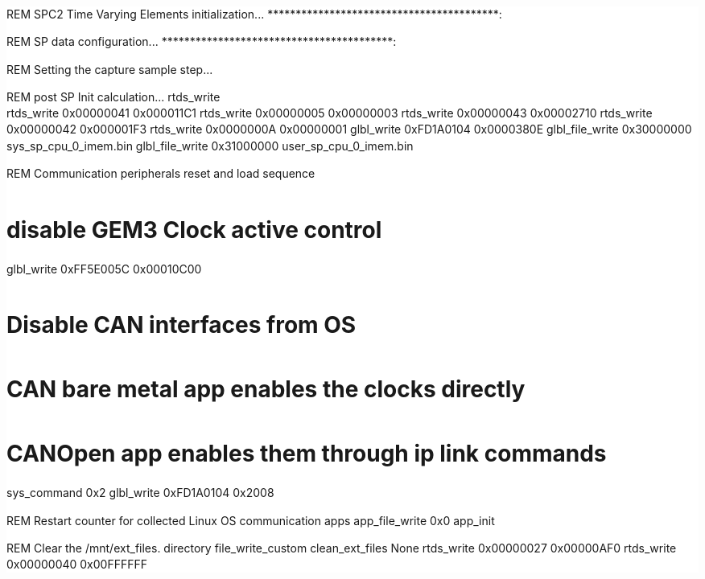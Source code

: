 REM SPC2 Time Varying Elements initialization...
*****************************************:


REM SP data configuration...
*****************************************:


REM Setting the capture sample step...


REM post SP Init calculation...
rtds_write  
rtds_write 0x00000041 0x000011C1
rtds_write 0x00000005 0x00000003
rtds_write 0x00000043 0x00002710
rtds_write 0x00000042 0x000001F3
rtds_write 0x0000000A 0x00000001
glbl_write 0xFD1A0104 0x0000380E
glbl_file_write 0x30000000 sys_sp_cpu_0_imem.bin
glbl_file_write 0x31000000 user_sp_cpu_0_imem.bin


REM Communication peripherals reset and load sequence
# disable GEM3 Clock active control
glbl_write 0xFF5E005C 0x00010C00
# Disable CAN interfaces from OS
# CAN bare metal app enables the clocks directly
# CANOpen app enables them through ip link commands
sys_command 0x2
glbl_write 0xFD1A0104 0x2008


REM Restart counter for collected Linux OS communication apps
app_file_write 0x0 app_init


REM Clear the /mnt/ext_files. directory
file_write_custom clean_ext_files None
rtds_write 0x00000027 0x00000AF0
rtds_write 0x00000040 0x00FFFFFF